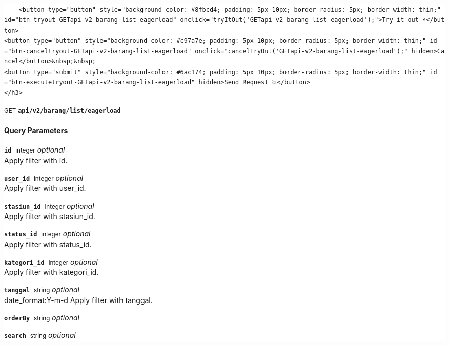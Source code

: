         <button type="button" style="background-color: #8fbcd4; padding: 5px 10px; border-radius: 5px; border-width: thin;" id="btn-tryout-GETapi-v2-barang-list-eagerload" onclick="tryItOut('GETapi-v2-barang-list-eagerload');">Try it out ⚡</button>
    <button type="button" style="background-color: #c97a7e; padding: 5px 10px; border-radius: 5px; border-width: thin;" id="btn-canceltryout-GETapi-v2-barang-list-eagerload" onclick="cancelTryOut('GETapi-v2-barang-list-eagerload');" hidden>Cancel</button>&nbsp;&nbsp;
    <button type="submit" style="background-color: #6ac174; padding: 5px 10px; border-radius: 5px; border-width: thin;" id="btn-executetryout-GETapi-v2-barang-list-eagerload" hidden>Send Request 💥</button>
    </h3>
<p>
<small class="badge badge-green">GET</small>
 <b><code>api/v2/barang/list/eagerload</code></b>
</p>
<p>
<label id="auth-GETapi-v2-barang-list-eagerload" hidden>Authorization header: <b><code>Bearer </code></b><input type="text" name="Authorization" data-prefix="Bearer " data-endpoint="GETapi-v2-barang-list-eagerload" data-component="header"></label>
</p>
<h4 class="fancy-heading-panel"><b>Query Parameters</b></h4>
<p>
<b><code>id</code></b>&nbsp;&nbsp;<small>integer</small>     <i>optional</i> &nbsp;
<input type="number" name="id" data-endpoint="GETapi-v2-barang-list-eagerload" data-component="query"  hidden>
<br>
Apply filter with id.</p>
<p>
<b><code>user_id</code></b>&nbsp;&nbsp;<small>integer</small>     <i>optional</i> &nbsp;
<input type="number" name="user_id" data-endpoint="GETapi-v2-barang-list-eagerload" data-component="query"  hidden>
<br>
Apply filter with user_id.</p>
<p>
<b><code>stasiun_id</code></b>&nbsp;&nbsp;<small>integer</small>     <i>optional</i> &nbsp;
<input type="number" name="stasiun_id" data-endpoint="GETapi-v2-barang-list-eagerload" data-component="query"  hidden>
<br>
Apply filter with stasiun_id.</p>
<p>
<b><code>status_id</code></b>&nbsp;&nbsp;<small>integer</small>     <i>optional</i> &nbsp;
<input type="number" name="status_id" data-endpoint="GETapi-v2-barang-list-eagerload" data-component="query"  hidden>
<br>
Apply filter with status_id.</p>
<p>
<b><code>kategori_id</code></b>&nbsp;&nbsp;<small>integer</small>     <i>optional</i> &nbsp;
<input type="number" name="kategori_id" data-endpoint="GETapi-v2-barang-list-eagerload" data-component="query"  hidden>
<br>
Apply filter with kategori_id.</p>
<p>
<b><code>tanggal</code></b>&nbsp;&nbsp;<small>string</small>     <i>optional</i> &nbsp;
<input type="text" name="tanggal" data-endpoint="GETapi-v2-barang-list-eagerload" data-component="query"  hidden>
<br>
date_format:Y-m-d Apply filter with tanggal.</p>
<p>
<b><code>orderBy</code></b>&nbsp;&nbsp;<small>string</small>     <i>optional</i> &nbsp;
<input type="text" name="orderBy" data-endpoint="GETapi-v2-barang-list-eagerload" data-component="query"  hidden>
<br>
</p>
<p>
<b><code>search</code></b>&nbsp;&nbsp;<small>string</small>     <i>optional</i> &nbsp;